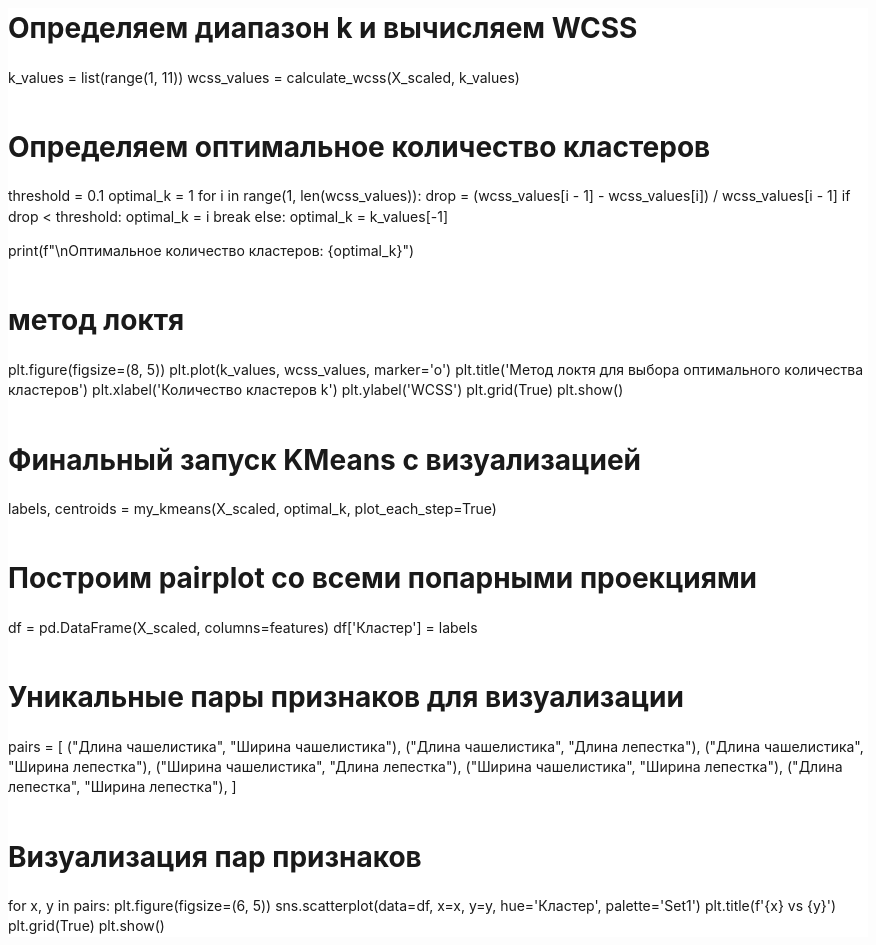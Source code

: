 
# Определяем диапазон k и вычисляем WCSS
k_values = list(range(1, 11))
wcss_values = calculate_wcss(X_scaled, k_values)

# Определяем оптимальное количество кластеров
threshold = 0.1
optimal_k = 1
for i in range(1, len(wcss_values)):
    drop = (wcss_values[i - 1] - wcss_values[i]) / wcss_values[i - 1]
    if drop < threshold:
        optimal_k = i
        break
else:
    optimal_k = k_values[-1]

print(f"\nОптимальное количество кластеров: {optimal_k}")

# метод локтя
plt.figure(figsize=(8, 5))
plt.plot(k_values, wcss_values, marker='o')
plt.title('Метод локтя для выбора оптимального количества кластеров')
plt.xlabel('Количество кластеров k')
plt.ylabel('WCSS')
plt.grid(True)
plt.show()

# Финальный запуск KMeans с визуализацией
labels, centroids = my_kmeans(X_scaled, optimal_k, plot_each_step=True)

# Построим pairplot со всеми попарными проекциями
df = pd.DataFrame(X_scaled, columns=features)
df['Кластер'] = labels

# Уникальные пары признаков для визуализации
pairs = [
    ("Длина чашелистика", "Ширина чашелистика"),
    ("Длина чашелистика", "Длина лепестка"),
    ("Длина чашелистика", "Ширина лепестка"),
    ("Ширина чашелистика", "Длина лепестка"),
    ("Ширина чашелистика", "Ширина лепестка"),
    ("Длина лепестка", "Ширина лепестка"),
]

# Визуализация пар признаков
for x, y in pairs:
    plt.figure(figsize=(6, 5))
    sns.scatterplot(data=df, x=x, y=y, hue='Кластер', palette='Set1')
    plt.title(f'{x} vs {y}')
    plt.grid(True)
    plt.show()
